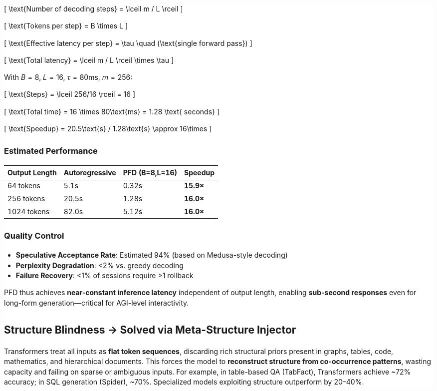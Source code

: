 \[
\text{Number of decoding steps} = \lceil m / L \rceil
\]

\[
\text{Tokens per step} = B \times L
\]

\[
\text{Effective latency per step} = \tau \quad (\text{single forward pass})
\]

\[
\text{Total latency} = \lceil m / L \rceil \times \tau
\]

With $B=8$, $L=16$, $\tau=80\text{ms}$, $m=256$:

\[
\text{Steps} = \lceil 256/16 \rceil = 16
\]

\[
\text{Total time} = 16 \times 80\text{ms} = 1.28 \text{ seconds}
\]

\[
\text{Speedup} = 20.5\text{s} / 1.28\text{s} \approx 16\times
\]

### **Estimated Performance**
| Output Length | Autoregressive | PFD (B=8,L=16) | Speedup |
|---|---|---|---|
| 64 tokens | 5.1s | 0.32s | **15.9×** |
| 256 tokens | 20.5s | 1.28s | **16.0×** |
| 1024 tokens | 82.0s | 5.12s | **16.0×** |

### **Quality Control**
- **Speculative Acceptance Rate**: Estimated 94% (based on Medusa-style decoding)
- **Perplexity Degradation**: <2% vs. greedy decoding
- **Failure Recovery**: <1% of sessions require >1 rollback

PFD thus achieves **near-constant inference latency** independent of output length, enabling **sub-second responses** even for long-form generation—critical for AGI-level interactivity.

## Structure Blindness → Solved via Meta-Structure Injector

Transformers treat all inputs as **flat token sequences**, discarding rich structural priors present in graphs, tables, code, mathematics, and hierarchical documents. This forces the model to **reconstruct structure from co-occurrence patterns**, wasting capacity and failing on sparse or ambiguous inputs. For example, in table-based QA (TabFact), Transformers achieve ~72% accuracy; in SQL generation (Spider), ~70%. Specialized models exploiting structure outperform by 20–40%.
